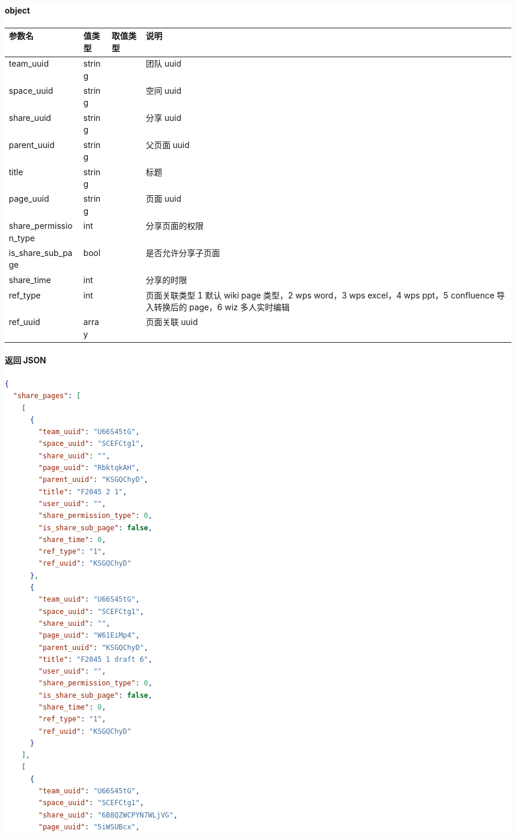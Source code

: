 #### object

| 参数名                | 值类型 | 取值类型 | 说明                                                                                                                       |
| :-------------------- | :----- | :------- | :------------------------------------------------------------------------------------------------------------------------- |
| team_uuid             | string |          | 团队 uuid                                                                                                                  |
| space_uuid            | string |          | 空间 uuid                                                                                                                  |
| share_uuid            | string |          | 分享 uuid                                                                                                                  |
| parent_uuid           | string |          | 父页面 uuid                                                                                                                |
| title                 | string |          | 标题                                                                                                                       |
| page_uuid             | string |          | 页面 uuid                                                                                                                  |
| share_permission_type | int    |          | 分享页面的权限                                                                                                             |
| is_share_sub_page     | bool   |          | 是否允许分享子页面                                                                                                         |
| share_time            | int    |          | 分享的时限                                                                                                                 |
| ref_type              | int    |          | 页面关联类型 1 默认 wiki page 类型，2 wps word，3 wps excel，4 wps ppt，5 confluence 导入转换后的 page，6 wiz 多人实时编辑 |
| ref_uuid              | array  |          | 页面关联 uuid                                                                                                              |

#### 返回 JSON

```json
{
  "share_pages": [
    [
      {
        "team_uuid": "U66S45tG",
        "space_uuid": "SCEFCtg1",
        "share_uuid": "",
        "page_uuid": "RbktqkAH",
        "parent_uuid": "KSGQChyD",
        "title": "F2045 2 1",
        "user_uuid": "",
        "share_permission_type": 0,
        "is_share_sub_page": false,
        "share_time": 0,
        "ref_type": "1",
        "ref_uuid": "KSGQChyD"
      },
      {
        "team_uuid": "U66S45tG",
        "space_uuid": "SCEFCtg1",
        "share_uuid": "",
        "page_uuid": "W61EiMp4",
        "parent_uuid": "KSGQChyD",
        "title": "F2045 1 draft 6",
        "user_uuid": "",
        "share_permission_type": 0,
        "is_share_sub_page": false,
        "share_time": 0,
        "ref_type": "1",
        "ref_uuid": "KSGQChyD"
      }
    ],
    [
      {
        "team_uuid": "U66S45tG",
        "space_uuid": "SCEFCtg1",
        "share_uuid": "6B8QZWCPYN7WLjVG",
        "page_uuid": "5iWSUBcx",
```